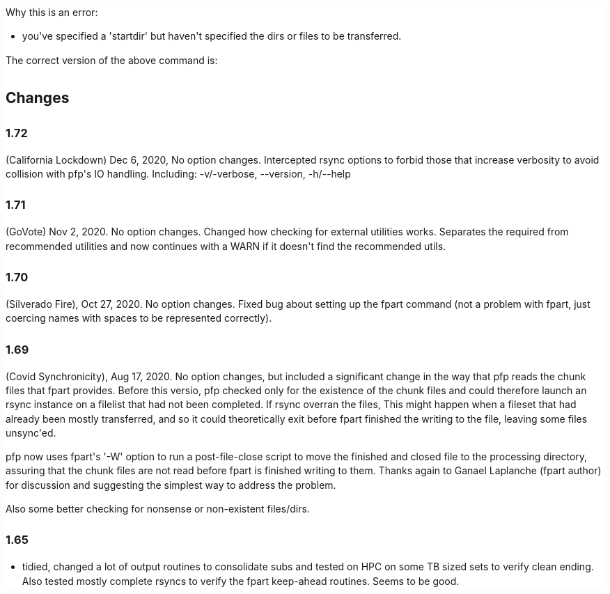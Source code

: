 Why this is an error:

- you've specified a 'startdir' but haven't specified the dirs or files 
to be transferred.

The correct version of the above command is:
```% parsyncfp --NP=4 --chunksize=500M -startdir=/usr/local bin hjm\@remote.host.edu:/home/backups
```



## Changes
### 1.72 
(California Lockdown) Dec 6, 2020, No option changes.  Intercepted rsync options to forbid 
those that increase verbosity to avoid collision with pfp's IO handling. 
Including: -v/-verbose, --version, -h/--help 

### 1.71
(GoVote) Nov 2, 2020.  No option changes.  Changed how checking for external utilities 
   works.  Separates the required from recommended utilities and now continues with 
   a WARN if it doesn't find the recommended utils.

### 1.70 
(Silverado Fire), Oct 27, 2020.  No option changes.  Fixed bug about setting up the 
   fpart command (not a problem with fpart, just coercing names with spaces to be represented 
   correctly).

### 1.69 
(Covid Synchronicity), Aug 17, 2020. No option changes, but included a significant change in the way 
    that pfp reads the chunk files that fpart provides.  Before this versio, pfp 
    checked only for the existence of the chunk files and
    could therefore launch an rsync instance on a filelist that had not been completed.  If rsync overran the files,
    This might happen when a fileset that had already been mostly transferred, 
    and so it could theoretically exit before 
    fpart finished the writing to the file, leaving some files unsync'ed.
    
pfp now uses fpart's '-W' option to run a post-file-close script to move the finished 
    and closed file to the processing directory,
    assuring that the chunk files are not read before fpart is finished writing
    to them.  Thanks again to Ganael Laplanche (fpart author) for discussion and 
    suggesting the simplest way to address the problem.
    
Also some better checking for nonsense or non-existent files/dirs.

### 1.65
- tidied, changed a lot of output routines to consolidate subs and tested on HPC on some TB sized sets
   to verify clean ending.  Also tested mostly complete rsyncs to verify the fpart keep-ahead routines.
   Seems to be good.
   